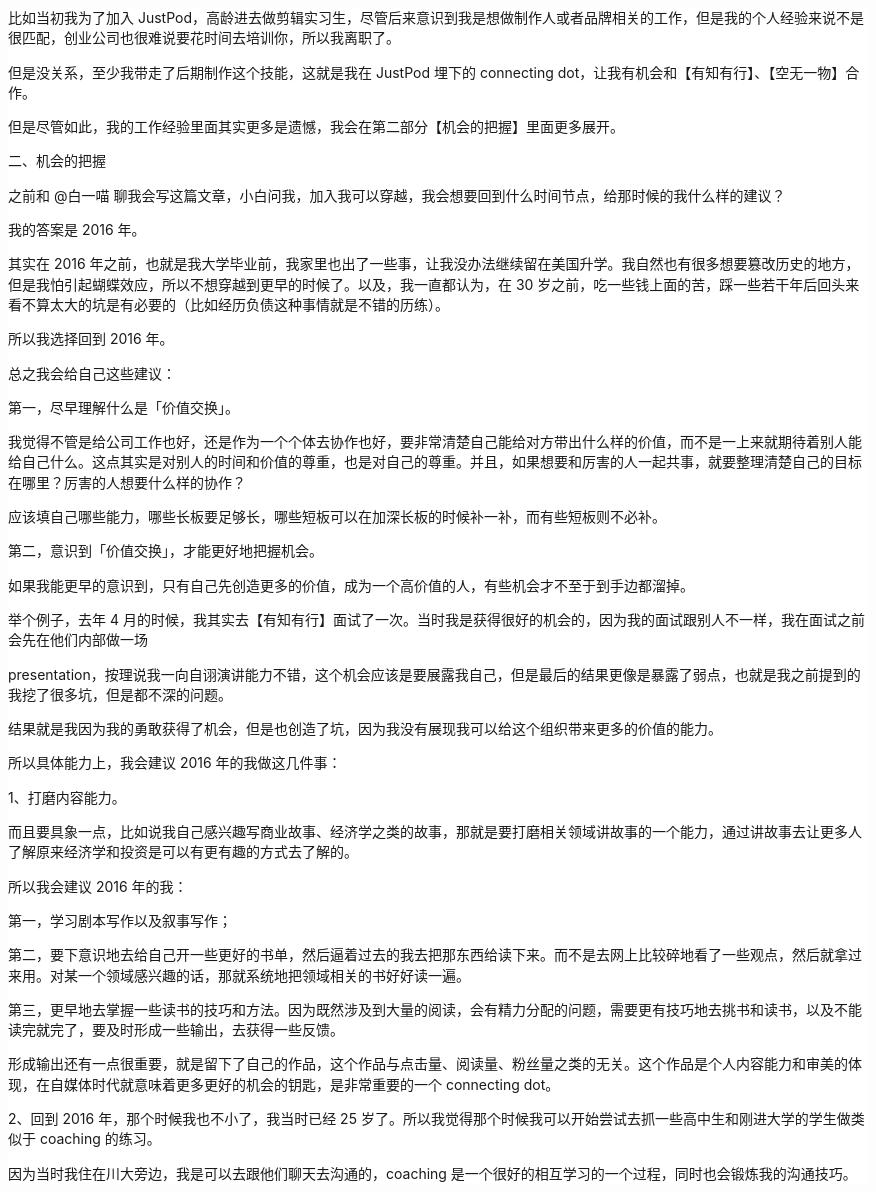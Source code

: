 比如当初我为了加入 JustPod，高龄进去做剪辑实习生，尽管后来意识到我是想做制作人或者品牌相关的工作，但是我的个人经验来说不是很匹配，创业公司也很难说要花时间去培训你，所以我离职了。

但是没关系，至少我带走了后期制作这个技能，这就是我在 JustPod 埋下的 connecting dot，让我有机会和【有知有行】、【空无一物】合作。

但是尽管如此，我的工作经验里面其实更多是遗憾，我会在第二部分【机会的把握】里面更多展开。

二、机会的把握

之前和 @白一喵  聊我会写这篇文章，小白问我，加入我可以穿越，我会想要回到什么时间节点，给那时候的我什么样的建议？

我的答案是 2016 年。

 

 

其实在 2016 年之前，也就是我大学毕业前，我家里也出了一些事，让我没办法继续留在美国升学。我自然也有很多想要篡改历史的地方，但是我怕引起蝴蝶效应，所以不想穿越到更早的时候了。以及，我一直都认为，在 30 岁之前，吃一些钱上面的苦，踩一些若干年后回头来看不算太大的坑是有必要的（比如经历负债这种事情就是不错的历练）。

所以我选择回到 2016 年。

总之我会给自己这些建议：

第一，尽早理解什么是「价值交换」。

我觉得不管是给公司工作也好，还是作为一个个体去协作也好，要非常清楚自己能给对方带出什么样的价值，而不是一上来就期待着别人能给自己什么。这点其实是对别人的时间和价值的尊重，也是对自己的尊重。并且，如果想要和厉害的人一起共事，就要整理清楚自己的目标在哪里？厉害的人想要什么样的协作？

应该填自己哪些能力，哪些长板要足够长，哪些短板可以在加深长板的时候补一补，而有些短板则不必补。

第二，意识到「价值交换」，才能更好地把握机会。

如果我能更早的意识到，只有自己先创造更多的价值，成为一个高价值的人，有些机会才不至于到手边都溜掉。

 

 

举个例子，去年 4 月的时候，我其实去【有知有行】面试了一次。当时我是获得很好的机会的，因为我的面试跟别人不一样，我在面试之前会先在他们内部做一场

presentation，按理说我一向自诩演讲能力不错，这个机会应该是要展露我自己，但是最后的结果更像是暴露了弱点，也就是我之前提到的我挖了很多坑，但是都不深的问题。

结果就是我因为我的勇敢获得了机会，但是也创造了坑，因为我没有展现我可以给这个组织带来更多的价值的能力。

所以具体能力上，我会建议 2016 年的我做这几件事：

1、打磨内容能力。

而且要具象一点，比如说我自己感兴趣写商业故事、经济学之类的故事，那就是要打磨相关领域讲故事的一个能力，通过讲故事去让更多人了解原来经济学和投资是可以有更有趣的方式去了解的。

所以我会建议 2016 年的我：

第一，学习剧本写作以及叙事写作；

第二，要下意识地去给自己开一些更好的书单，然后逼着过去的我去把那东西给读下来。而不是去网上比较碎地看了一些观点，然后就拿过来用。对某一个领域感兴趣的话，那就系统地把领域相关的书好好读一遍。

 

 

第三，更早地去掌握一些读书的技巧和方法。因为既然涉及到大量的阅读，会有精力分配的问题，需要更有技巧地去挑书和读书，以及不能读完就完了，要及时形成一些输出，去获得一些反馈。

形成输出还有一点很重要，就是留下了自己的作品，这个作品与点击量、阅读量、粉丝量之类的无关。这个作品是个人内容能力和审美的体现，在自媒体时代就意味着更多更好的机会的钥匙，是非常重要的一个 connecting dot。

2、回到 2016 年，那个时候我也不小了，我当时已经 25 岁了。所以我觉得那个时候我可以开始尝试去抓一些高中生和刚进大学的学生做类似于 coaching 的练习。

因为当时我住在川大旁边，我是可以去跟他们聊天去沟通的，coaching 是一个很好的相互学习的一个过程，同时也会锻炼我的沟通技巧。
